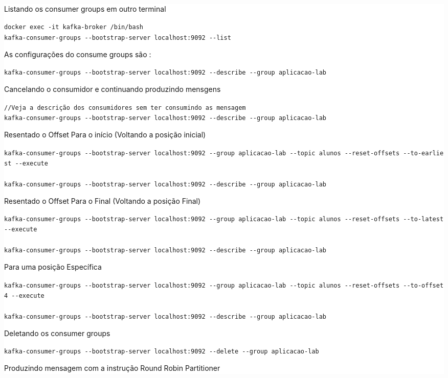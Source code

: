 Listando os consumer groups em outro terminal

```
docker exec -it kafka-broker /bin/bash
kafka-consumer-groups --bootstrap-server localhost:9092 --list
```

As configurações do consume groups são :

```
kafka-consumer-groups --bootstrap-server localhost:9092 --describe --group aplicacao-lab

```

Cancelando o consumidor e continuando produzindo mensgens

```
//Veja a descrição dos consumidores sem ter consumindo as mensagem
kafka-consumer-groups --bootstrap-server localhost:9092 --describe --group aplicacao-lab

```

Resentado o Offset Para o início (Voltando a posição inicial)

```
kafka-consumer-groups --bootstrap-server localhost:9092 --group aplicacao-lab --topic alunos --reset-offsets --to-earliest --execute

kafka-consumer-groups --bootstrap-server localhost:9092 --describe --group aplicacao-lab

```

Resentado o Offset Para o Final (Voltando a posição Final)

```
kafka-consumer-groups --bootstrap-server localhost:9092 --group aplicacao-lab --topic alunos --reset-offsets --to-latest --execute

kafka-consumer-groups --bootstrap-server localhost:9092 --describe --group aplicacao-lab

```


Para uma posição Específica

```
kafka-consumer-groups --bootstrap-server localhost:9092 --group aplicacao-lab --topic alunos --reset-offsets --to-offset 4 --execute

kafka-consumer-groups --bootstrap-server localhost:9092 --describe --group aplicacao-lab

```


Deletando os consumer groups

```
kafka-consumer-groups --bootstrap-server localhost:9092 --delete --group aplicacao-lab
```

Produzindo mensagem com a instrução Round Robin Partitioner
